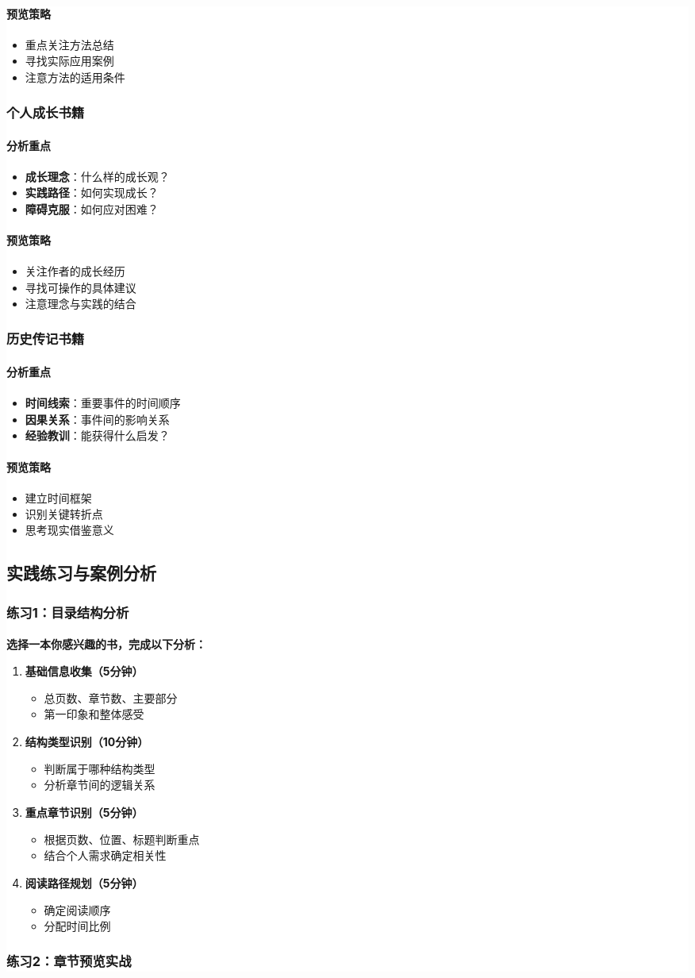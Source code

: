 #### 预览策略
- 重点关注方法总结
- 寻找实际应用案例
- 注意方法的适用条件

### 个人成长书籍

#### 分析重点
- **成长理念**：什么样的成长观？
- **实践路径**：如何实现成长？
- **障碍克服**：如何应对困难？

#### 预览策略
- 关注作者的成长经历
- 寻找可操作的具体建议
- 注意理念与实践的结合

### 历史传记书籍

#### 分析重点
- **时间线索**：重要事件的时间顺序
- **因果关系**：事件间的影响关系
- **经验教训**：能获得什么启发？

#### 预览策略
- 建立时间框架
- 识别关键转折点
- 思考现实借鉴意义

## 实践练习与案例分析

### 练习1：目录结构分析

**选择一本你感兴趣的书，完成以下分析：**

1. **基础信息收集（5分钟）**
   - 总页数、章节数、主要部分
   - 第一印象和整体感受

2. **结构类型识别（10分钟）**
   - 判断属于哪种结构类型
   - 分析章节间的逻辑关系

3. **重点章节识别（5分钟）**
   - 根据页数、位置、标题判断重点
   - 结合个人需求确定相关性

4. **阅读路径规划（5分钟）**
   - 确定阅读顺序
   - 分配时间比例

### 练习2：章节预览实战
